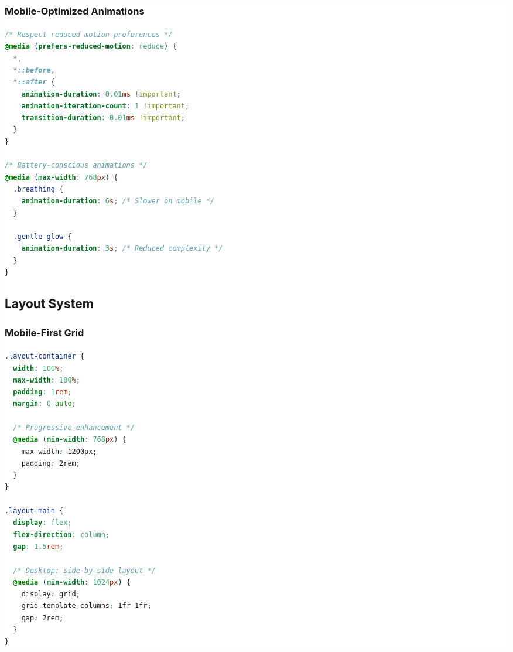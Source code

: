 ### Mobile-Optimized Animations
```css
/* Respect reduced motion preferences */
@media (prefers-reduced-motion: reduce) {
  *,
  *::before,
  *::after {
    animation-duration: 0.01ms !important;
    animation-iteration-count: 1 !important;
    transition-duration: 0.01ms !important;
  }
}

/* Battery-conscious animations */
@media (max-width: 768px) {
  .breathing {
    animation-duration: 6s; /* Slower on mobile */
  }
  
  .gentle-glow {
    animation-duration: 3s; /* Reduced complexity */
  }
}
```

## Layout System

### Mobile-First Grid
```css
.layout-container {
  width: 100%;
  max-width: 100%;
  padding: 1rem;
  margin: 0 auto;
  
  /* Progressive enhancement */
  @media (min-width: 768px) {
    max-width: 1200px;
    padding: 2rem;
  }
}

.layout-main {
  display: flex;
  flex-direction: column;
  gap: 1.5rem;
  
  /* Desktop: side-by-side layout */
  @media (min-width: 1024px) {
    display: grid;
    grid-template-columns: 1fr 1fr;
    gap: 2rem;
  }
}
```
